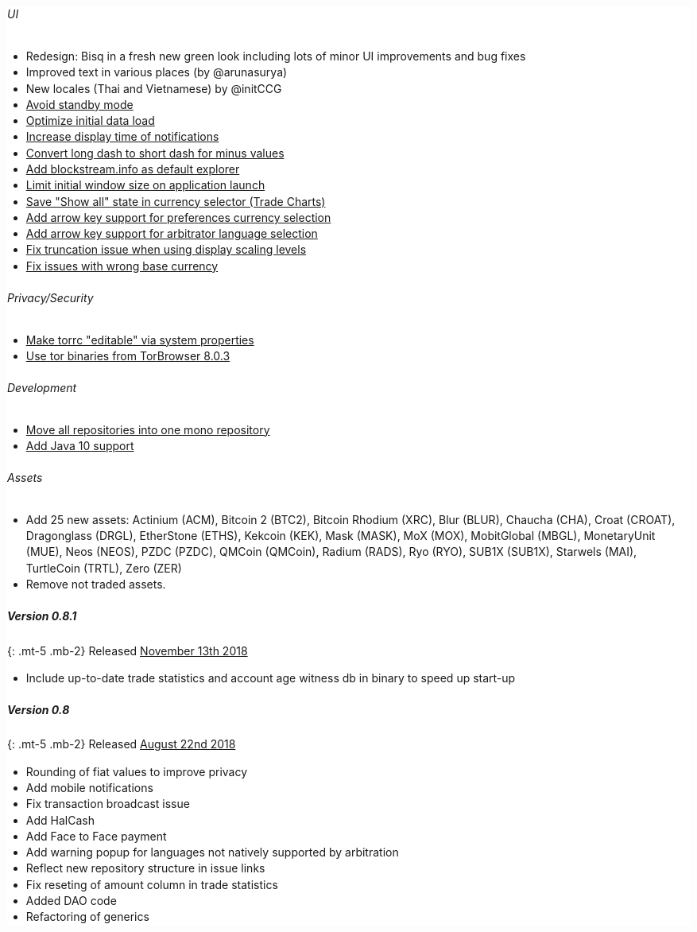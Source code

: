 ###### UI
- Redesign: Bisq in a fresh new green look including lots of minor UI improvements and bug fixes
- Improved text in various places (by @arunasurya)
- New locales (Thai and Vietnamese) by @initCCG
- [Avoid standby mode](https://github.com/bisq-network/bisq/pull/1712)
- [Optimize initial data load](https://github.com/bisq-network/bisq/pull/1905)
- [Increase display time of notifications](https://github.com/bisq-network/bisq/pull/1711)
- [Convert long dash to short dash for minus values](https://github.com/bisq-network/bisq/pull/1936)
- [Add blockstream.info as default explorer](https://github.com/bisq-network/bisq/pull/1919)
- [Limit initial window size on application launch](https://github.com/bisq-network/bisq/pull/1945)
- [Save "Show all" state in currency selector (Trade Charts) ](https://github.com/bisq-network/bisq/pull/1727)
- [Add arrow key support for preferences currency selection](https://github.com/bisq-network/bisq/pull/1774)
- [Add arrow key support for arbitrator language selection](https://github.com/bisq-network/bisq/pull/1774)
- [Fix truncation issue when using display scaling levels](https://github.com/bisq-network/bisq/pull/1767)
- [Fix issues with wrong base currency](https://github.com/bisq-network/bisq/pull/1913)

###### Privacy/Security
- [Make torrc "editable" via system properties](https://github.com/bisq-network/bisq/pull/1893)
- [Use tor binaries from TorBrowser 8.0.3](https://github.com/bisq-network/bisq/pull/1928)

###### Development
- [Move all repositories into one mono repository](https://github.com/bisq-network/bisq/pull/1650)
- [Add Java 10 support](https://github.com/bisq-network/bisq/pull/1660)

###### Assets
- Add 25 new assets:
Actinium (ACM), Bitcoin 2 (BTC2), Bitcoin Rhodium (XRC), Blur (BLUR), Chaucha (CHA), Croat (CROAT), Dragonglass (DRGL), EtherStone (ETHS), Kekcoin (KEK),  Mask (MASK), MoX (MOX), MobitGlobal (MBGL), MonetaryUnit (MUE), Neos (NEOS), PZDC (PZDC), QMCoin (QMCoin), Radium (RADS), Ryo (RYO), SUB1X (SUB1X), Starwels (MAI), TurtleCoin (TRTL), Zero (ZER)
- Remove not traded assets.


##### Version 0.8.1
{: .mt-5 .mb-2}
Released [November 13th 2018](https://github.com/bisq-network/bisq/releases/tag/v0.8.1)
- Include up-to-date trade statistics and account age witness db in binary to speed up start-up

##### Version 0.8
{: .mt-5 .mb-2}
Released [August 22nd 2018](https://github.com/bisq-network/bisq/releases/tag/v0.8.0)
- Rounding of fiat values to improve privacy
- Add mobile notifications
- Fix transaction broadcast issue
- Add HalCash
- Add Face to Face payment
- Add warning popup for languages not natively supported by arbitration
- Reflect new repository structure in issue links
- Fix reseting of amount column in trade statistics
- Added DAO code
- Refactoring of generics
